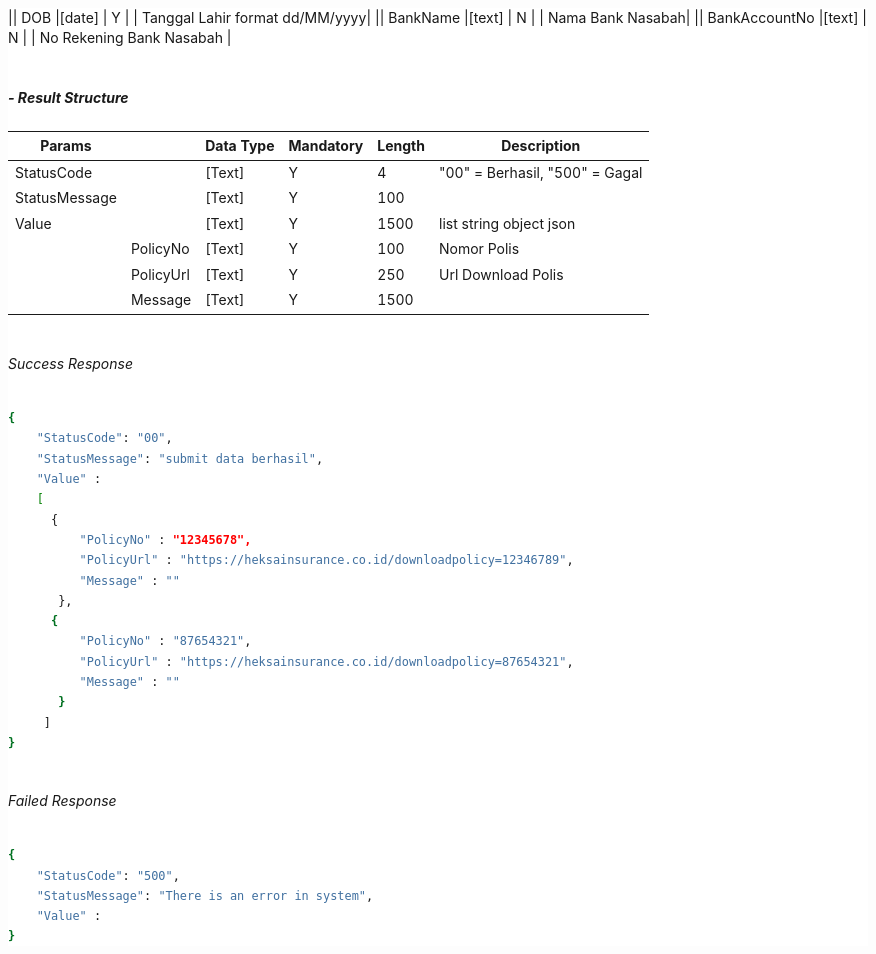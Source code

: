 || DOB |[date] | Y | | Tanggal Lahir format dd/MM/yyyy|
|| BankName |[text] | N | |  Nama Bank Nasabah|
|| BankAccountNo |[text] | N | | No Rekening Bank Nasabah |
#

##### - Result Structure
| Params | | Data Type | Mandatory | Length | Description |
|--|--|--|--|--|--|
| StatusCode |  | [Text] | Y | 4 | "00" = Berhasil, "500" = Gagal |
| StatusMessage |  | [Text] | Y | 100 |  |
| Value |  | [Text] | Y | 1500 | list string object json |
|| PolicyNo | [Text] | Y | 100 | Nomor Polis |
|| PolicyUrl | [Text] | Y | 250 | Url Download Polis |
|| Message | [Text] | Y | 1500 |  |
#

###### Success Response
```sh
{
    "StatusCode": "00",
    "StatusMessage": "submit data berhasil",
    "Value" : 
    [
      {
          "PolicyNo" : "12345678",
          "PolicyUrl" : "https://heksainsurance.co.id/downloadpolicy=12346789",
          "Message" : ""
       },
      {
          "PolicyNo" : "87654321",
          "PolicyUrl" : "https://heksainsurance.co.id/downloadpolicy=87654321",
          "Message" : ""
       }
     ]
}
```
#
###### Failed Response
```sh
{
    "StatusCode": "500",
    "StatusMessage": "There is an error in system",
    "Value" : 
}
```
#

